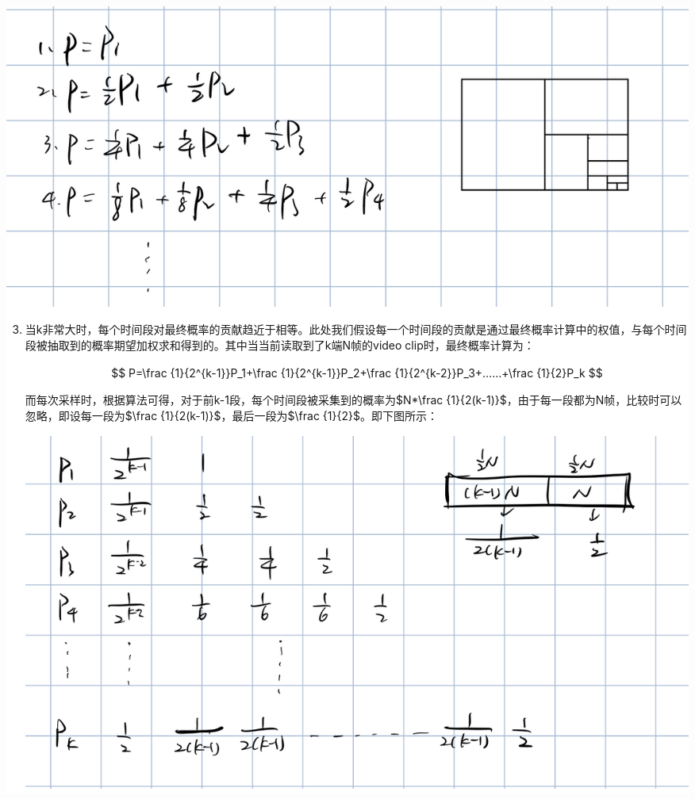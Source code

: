   ![](/img/ECO_3.jpg)

3. 当k非常大时，每个时间段对最终概率的贡献趋近于相等。此处我们假设每一个时间段的贡献是通过最终概率计算中的权值，与每个时间段被抽取到的概率期望加权求和得到的。其中当当前读取到了k端N帧的video clip时，最终概率计算为：

   
   $$
   P=\frac {1}{2^{k-1}}P_1+\frac {1}{2^{k-1}}P_2+\frac {1}{2^{k-2}}P_3+……+\frac {1}{2}P_k
   $$
   
   而每次采样时，根据算法可得，对于前k-1段，每个时间段被采集到的概率为$N*\frac {1}{2(k-1)}$，由于每一段都为N帧，比较时可以忽略，即设每一段为$\frac {1}{2(k-1)}$，最后一段为$\frac {1}{2}$。即下图所示：

   ![](/img/ECO_4.jpg)
